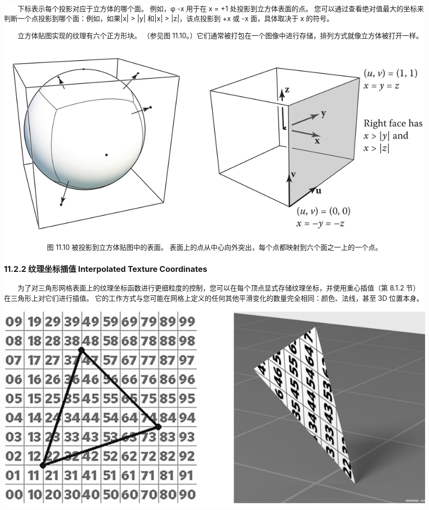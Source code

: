 &emsp;&emsp;下标表示每个投影对应于立方体的哪个面。 例如，φ -x 用于在 x = +1 处投影到立方体表面的点。 您可以通过查看绝对值最大的坐标来判断一个点投影到哪个面：例如，如果|x| > |y| 和|x| > |z|，该点投影到 +x 或 -x 面，具体取决于 x 的符号。

&emsp;&emsp;立方体贴图实现的纹理有六个正方形块。 （参见图 11.10。）它们通常被打包在一个图像中进行存储，排列方式就像立方体被打开一样。

<div align=center><img src=".gitbook/assets/chapter_11/Image/11.10.png" width="  "></div>
<center>

图 11.10  被投影到立方体贴图中的表面。 表面上的点从中心向外突出，每个点都映射到六个面之一上的一个点。

</center>

### 11.2.2 纹理坐标插值 Interpolated Texture Coordinates

&emsp;&emsp;为了对三角形网格表面上的纹理坐标函数进行更细粒度的控制，您可以在每个顶点显式存储纹理坐标，并使用重心插值（第 8.1.2 节）在三角形上对它们进行插值。 它的工作方式与您可能在网格上定义的任何其他平滑变化的数量完全相同：颜色、法线，甚至 3D 位置本身。

<div align=center><img src=".gitbook/assets/chapter_11/Image/11.11.png" width="  "></div>
<center>
